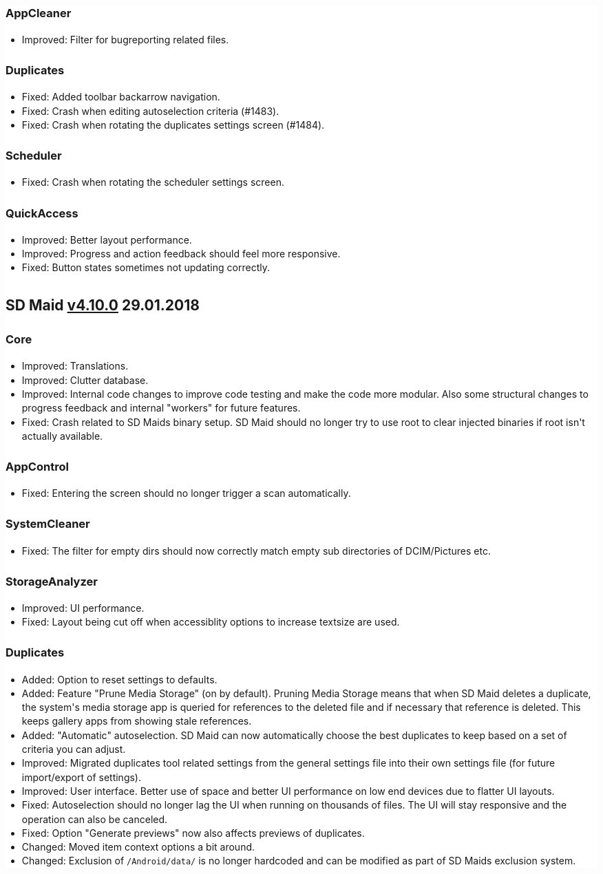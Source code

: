 ### AppCleaner
- Improved: Filter for bugreporting related files.

### Duplicates
- Fixed: Added toolbar backarrow navigation.
- Fixed: Crash when editing autoselection criteria (#1483).
- Fixed: Crash when rotating the duplicates settings screen (#1484).

### Scheduler
- Fixed: Crash when rotating the scheduler settings screen.

### QuickAccess
- Improved: Better layout performance.
- Improved: Progress and action feedback should feel more responsive.
- Fixed: Button states sometimes not updating correctly.

## SD Maid [v4.10.0](https://github.com/d4rken/sdmaid-public/milestone/37?closed=1) 29.01.2018
### Core
- Improved: Translations.
- Improved: Clutter database.
- Improved: Internal code changes to improve code testing and make the code more modular. Also some structural changes to progress feedback and internal "workers" for future features.
- Fixed: Crash related to SD Maids binary setup. SD Maid should no longer try to use root to clear injected binaries if root isn't actually available.

### AppControl
- Fixed: Entering the screen should no longer trigger a scan automatically.

### SystemCleaner
- Fixed: The filter for empty dirs should now correctly match empty sub directories of DCIM/Pictures etc.

### StorageAnalyzer
- Improved: UI performance.
- Fixed: Layout being cut off when accessiblity options to increase textsize are used. 

### Duplicates
- Added: Option to reset settings to defaults.
- Added: Feature "Prune Media Storage" (on by default). Pruning Media Storage means that when SD Maid deletes a duplicate, the system's media storage app is queried for references to the deleted file and if necessary that reference is deleted. This keeps gallery apps from showing stale references.
- Added: "Automatic" autoselection. SD Maid can now automatically choose the best duplicates to keep based on a set of criteria you can adjust.
- Improved: Migrated duplicates tool related settings from the general settings file into their own settings file (for future import/export of settings).
- Improved: User interface. Better use of space and better UI performance on low end devices due to flatter UI layouts.
- Fixed: Autoselection should no longer lag the UI when running on thousands of files. The UI will stay responsive and the operation can also be canceled.
- Fixed: Option "Generate previews" now also affects previews of duplicates.
- Changed: Moved item context options a bit around.
- Changed: Exclusion of `/Android/data/` is no longer hardcoded and can be modified as part of SD Maids exclusion system.
